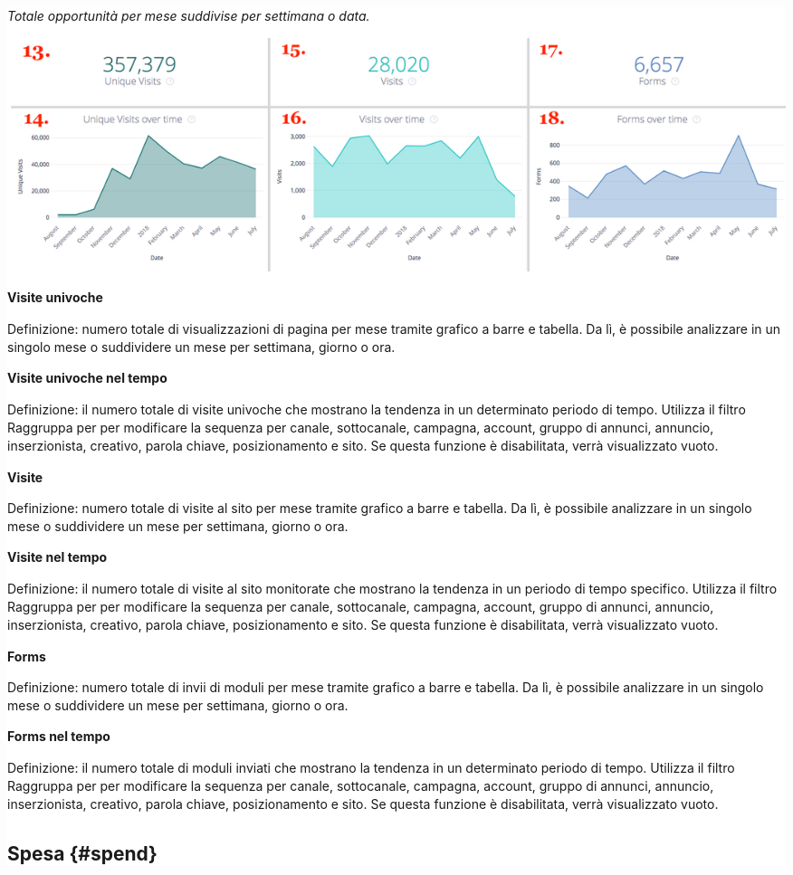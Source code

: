 _Totale opportunità per mese suddivise per settimana o data._

![](assets/5-1.png)

**Visite univoche**

Definizione: numero totale di visualizzazioni di pagina per mese tramite grafico a barre e tabella. Da lì, è possibile analizzare in un singolo mese o suddividere un mese per settimana, giorno o ora.

**Visite univoche nel tempo**

Definizione: il numero totale di visite univoche che mostrano la tendenza in un determinato periodo di tempo. Utilizza il filtro Raggruppa per per modificare la sequenza per canale, sottocanale, campagna, account, gruppo di annunci, annuncio, inserzionista, creativo, parola chiave, posizionamento e sito. Se questa funzione è disabilitata, verrà visualizzato vuoto.

**Visite**

Definizione: numero totale di visite al sito per mese tramite grafico a barre e tabella. Da lì, è possibile analizzare in un singolo mese o suddividere un mese per settimana, giorno o ora.

**Visite nel tempo**

Definizione: il numero totale di visite al sito monitorate che mostrano la tendenza in un periodo di tempo specifico. Utilizza il filtro Raggruppa per per modificare la sequenza per canale, sottocanale, campagna, account, gruppo di annunci, annuncio, inserzionista, creativo, parola chiave, posizionamento e sito. Se questa funzione è disabilitata, verrà visualizzato vuoto.

**Forms**

Definizione: numero totale di invii di moduli per mese tramite grafico a barre e tabella. Da lì, è possibile analizzare in un singolo mese o suddividere un mese per settimana, giorno o ora.

**Forms nel tempo**

Definizione: il numero totale di moduli inviati che mostrano la tendenza in un determinato periodo di tempo. Utilizza il filtro Raggruppa per per modificare la sequenza per canale, sottocanale, campagna, account, gruppo di annunci, annuncio, inserzionista, creativo, parola chiave, posizionamento e sito. Se questa funzione è disabilitata, verrà visualizzato vuoto.

## Spesa {#spend}
